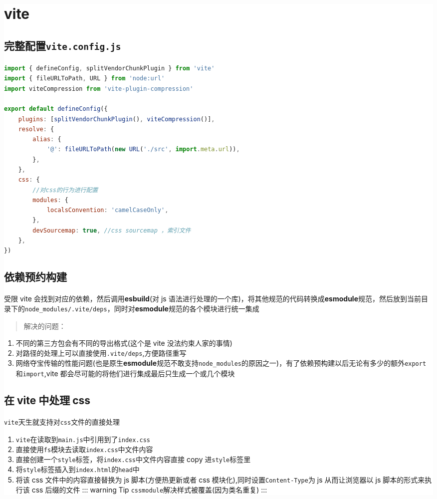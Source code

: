 # vite

## 完整配置`vite.config.js`

```javascript
import { defineConfig, splitVendorChunkPlugin } from 'vite'
import { fileURLToPath, URL } from 'node:url'
import viteCompression from 'vite-plugin-compression'

export default defineConfig({
	plugins: [splitVendorChunkPlugin(), viteCompression()],
	resolve: {
		alias: {
			'@': fileURLToPath(new URL('./src', import.meta.url)),
		},
	},
	css: {
		//对css的行为进行配置
		modules: {
			localsConvention: 'camelCaseOnly',
		},
		devSourcemap: true, //css sourcemap ，索引文件
	},
})
```

## 依赖预约构建

受限 vite 会找到对应的依赖，然后调用**esbuild**(对 js 语法进行处理的一个库)，将其他规范的代码转换成**esmodule**规范，然后放到当前目录下的`node_modules/.vite/deps`，同时对**esmodule**规范的各个模块进行统一集成

> 解决的问题：

1. 不同的第三方包会有不同的导出格式(这个是 vite 没法约束人家的事情)
2. 对路径的处理上可以直接使用`.vite/deps`,方便路径重写
3. 网络夺宝传输的性能问题(也是原生**esmodule**规范不敢支持`node_modules`的原因之一)，有了依赖预构建以后无论有多少的额外`export`和`import`,vite 都会尽可能的将他们进行集成最后只生成一个或几个模块

## 在 vite 中处理 css

`vite`天生就支持对`css`文件的直接处理

1. `vite`在读取到`main.js`中引用到了`index.css`
2. 直接使用`fs`模块去读取`index.css`中文件内容
3. 直接创建一个`style`标签，将`index.css`中文件内容直接 copy 进`style`标签里
4. 将`style`标签插入到`index.html`的`head`中
5. 将该 css 文件中的内容直接替换为 js 脚本(方便热更新或者 css 模块化),同时设置`Content-Type`为 js 从而让浏览器以 js 脚本的形式来执行该 css 后缀的文件
   ::: warning Tip
   `cssmodule`解决样式被覆盖(因为类名重复)
   :::
